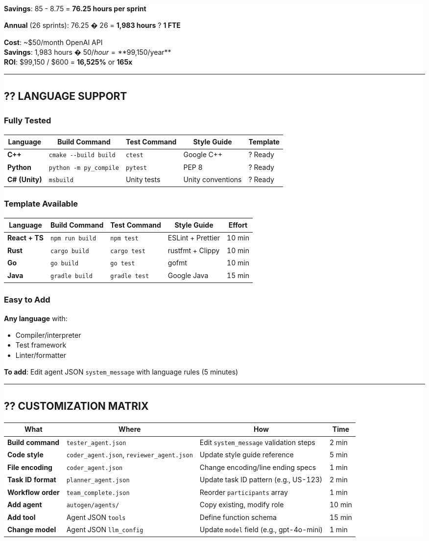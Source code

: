 **Savings**: 85 - 8.75 = **76.25 hours per sprint**

**Annual** (26 sprints): 76.25 � 26 = **1,983 hours** ? **1 FTE**

**Cost**: ~$50/month OpenAI API  
**Savings**: 1,983 hours � $50/hour = **$99,150/year**  
**ROI**: $99,150 / $600 = **16,525%** or **165x**

---

## ?? LANGUAGE SUPPORT

### Fully Tested

| Language | Build Command | Test Command | Style Guide | Template |
|----------|--------------|--------------|-------------|----------|
| **C++** | `cmake --build build` | `ctest` | Google C++ | ? Ready |
| **Python** | `python -m py_compile` | `pytest` | PEP 8 | ? Ready |
| **C# (Unity)** | `msbuild` | Unity tests | Unity conventions | ? Ready |

### Template Available

| Language | Build Command | Test Command | Style Guide | Effort |
|----------|--------------|--------------|-------------|--------|
| **React + TS** | `npm run build` | `npm test` | ESLint + Prettier | 10 min |
| **Rust** | `cargo build` | `cargo test` | rustfmt + Clippy | 10 min |
| **Go** | `go build` | `go test` | gofmt | 10 min |
| **Java** | `gradle build` | `gradle test` | Google Java | 15 min |

### Easy to Add

**Any language** with:
- Compiler/interpreter
- Test framework
- Linter/formatter

**To add**: Edit agent JSON `system_message` with language rules (5 minutes)

---

## ?? CUSTOMIZATION MATRIX

| What | Where | How | Time |
|------|-------|-----|------|
| **Build command** | `tester_agent.json` | Edit `system_message` validation steps | 2 min |
| **Code style** | `coder_agent.json`, `reviewer_agent.json` | Update style guide reference | 5 min |
| **File encoding** | `coder_agent.json` | Change encoding/line ending specs | 1 min |
| **Task ID format** | `planner_agent.json` | Update task ID pattern (e.g., US-123) | 2 min |
| **Workflow order** | `team_complete.json` | Reorder `participants` array | 1 min |
| **Add agent** | `autogen/agents/` | Copy existing, modify role | 10 min |
| **Add tool** | Agent JSON `tools` | Define function schema | 15 min |
| **Change model** | Agent JSON `llm_config` | Update `model` field (e.g., gpt-4o-mini) | 1 min |
